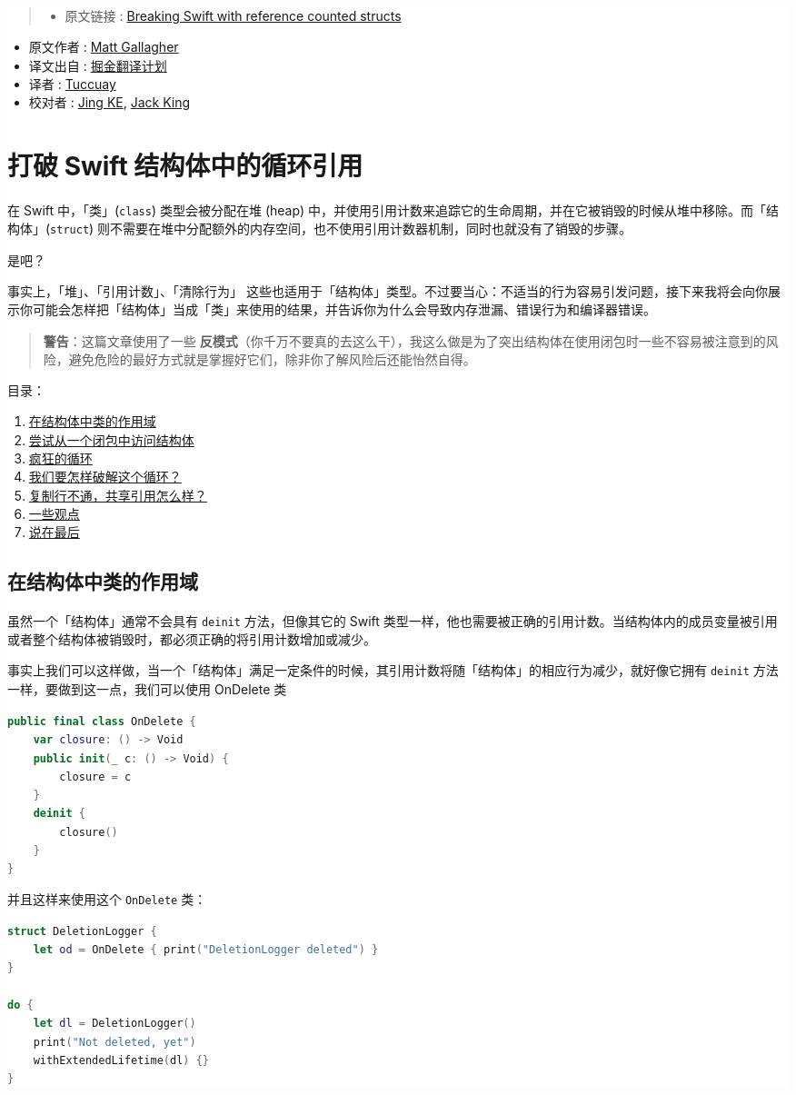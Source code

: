 >* 原文链接 : [Breaking Swift with reference counted structs](http://www.cocoawithlove.com/blog/2016/03/27/on-delete.html)
* 原文作者 : [Matt Gallagher](http://www.cocoawithlove.com/about/)
* 译文出自 : [掘金翻译计划](https://github.com/xitu/gold-miner)
* 译者 : [Tuccuay](https://github.com/Tuccuay)
* 校对者 : [Jing KE](https://github.com/jingkecn), [Jack King](https://github.com/Jack-Kingdom)

# 打破 Swift 结构体中的循环引用

在 Swift 中，「类」(`class`) 类型会被分配在堆 (heap) 中，并使用引用计数来追踪它的生命周期，并在它被销毁的时候从堆中移除。而「结构体」(`struct`) 则不需要在堆中分配额外的内存空间，也不使用引用计数器机制，同时也就没有了销毁的步骤。

是吧？

事实上，「堆」、「引用计数」、「清除行为」 这些也适用于「结构体」类型。不过要当心：不适当的行为容易引发问题，接下来我将会向你展示你可能会怎样把「结构体」当成「类」来使用的结果，并告诉你为什么会导致内存泄漏、错误行为和编译器错误。

> **警告**：这篇文章使用了一些 __反模式__（你千万不要真的去这么干），我这么做是为了突出结构体在使用闭包时一些不容易被注意到的风险，避免危险的最好方式就是掌握好它们，除非你了解风险后还能怡然自得。

目录：

1.  [在结构体中类的作用域](#class-fields-in-a-struct)
2.  [尝试从一个闭包中访问结构体](#trying-to-access-a-struct-from-a-closure)
3.  [疯狂的循环](#completely-loopy)
4.  [我们要怎样破解这个循环？](#can-we-break-the-loop)
5.  [复制行不通，共享引用怎么样？](#copies-bad-shared-references-good)
6.  [一些观点](#some-perspective)
7.  [说在最后](#conclusion)

## 在结构体中类的作用域 <a name="class-fields-in-a-struct" />

虽然一个「结构体」通常不会具有 `deinit` 方法，但像其它的 Swift 类型一样，他也需要被正确的引用计数。当结构体内的成员变量被引用或者整个结构体被销毁时，都必须正确的将引用计数增加或减少。

事实上我们可以这样做，当一个「结构体」满足一定条件的时候，其引用计数将随「结构体」的相应行为减少，就好像它拥有 `deinit` 方法一样，要做到这一点，我们可以使用 OnDelete 类

```swift
public final class OnDelete {
    var closure: () -> Void
    public init(_ c: () -> Void) {
        closure = c
    }
    deinit {
        closure()
    }
}
```

并且这样来使用这个 `OnDelete` 类：

```swift
struct DeletionLogger {
    let od = OnDelete { print("DeletionLogger deleted") }
}

do {
    let dl = DeletionLogger()
    print("Not deleted, yet")
    withExtendedLifetime(dl) {}
}
```
